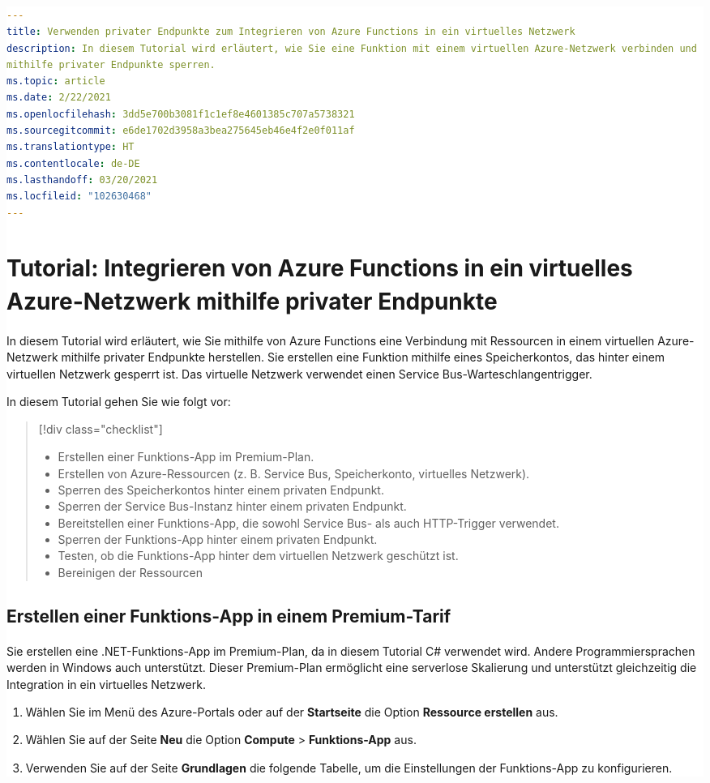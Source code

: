 ```yaml
---
title: Verwenden privater Endpunkte zum Integrieren von Azure Functions in ein virtuelles Netzwerk
description: In diesem Tutorial wird erläutert, wie Sie eine Funktion mit einem virtuellen Azure-Netzwerk verbinden und mithilfe privater Endpunkte sperren.
ms.topic: article
ms.date: 2/22/2021
ms.openlocfilehash: 3dd5e700b3081f1c1ef8e4601385c707a5738321
ms.sourcegitcommit: e6de1702d3958a3bea275645eb46e4f2e0f011af
ms.translationtype: HT
ms.contentlocale: de-DE
ms.lasthandoff: 03/20/2021
ms.locfileid: "102630468"
---
```

# <a name="tutorial-integrate-azure-functions-with-an-azure-virtual-network-by-using-private-endpoints"></a>Tutorial: Integrieren von Azure Functions in ein virtuelles Azure-Netzwerk mithilfe privater Endpunkte

In diesem Tutorial wird erläutert, wie Sie mithilfe von Azure Functions eine Verbindung mit Ressourcen in einem virtuellen Azure-Netzwerk mithilfe privater Endpunkte herstellen. Sie erstellen eine Funktion mithilfe eines Speicherkontos, das hinter einem virtuellen Netzwerk gesperrt ist. Das virtuelle Netzwerk verwendet einen Service Bus-Warteschlangentrigger.

In diesem Tutorial gehen Sie wie folgt vor:

> [!div class="checklist"]
> * Erstellen einer Funktions-App im Premium-Plan.
> * Erstellen von Azure-Ressourcen (z. B. Service Bus, Speicherkonto, virtuelles Netzwerk).
> * Sperren des Speicherkontos hinter einem privaten Endpunkt.
> * Sperren der Service Bus-Instanz hinter einem privaten Endpunkt.
> * Bereitstellen einer Funktions-App, die sowohl Service Bus- als auch HTTP-Trigger verwendet.
> * Sperren der Funktions-App hinter einem privaten Endpunkt.
> * Testen, ob die Funktions-App hinter dem virtuellen Netzwerk geschützt ist.
> * Bereinigen der Ressourcen

## <a name="create-a-function-app-in-a-premium-plan"></a>Erstellen einer Funktions-App in einem Premium-Tarif

Sie erstellen eine .NET-Funktions-App im Premium-Plan, da in diesem Tutorial C# verwendet wird. Andere Programmiersprachen werden in Windows auch unterstützt. Dieser Premium-Plan ermöglicht eine serverlose Skalierung und unterstützt gleichzeitig die Integration in ein virtuelles Netzwerk.

1. Wählen Sie im Menü des Azure-Portals oder auf der **Startseite** die Option **Ressource erstellen** aus.

1. Wählen Sie auf der Seite **Neu** die Option **Compute** > **Funktions-App** aus.

1. Verwenden Sie auf der Seite **Grundlagen** die folgende Tabelle, um die Einstellungen der Funktions-App zu konfigurieren.
